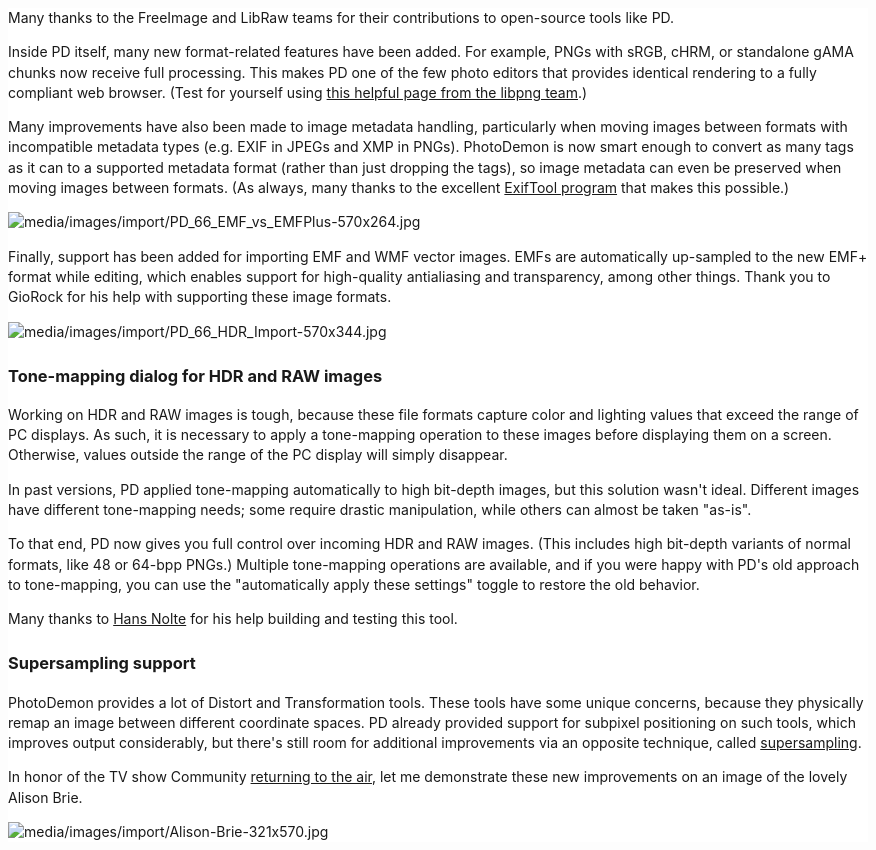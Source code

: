 Many thanks to the FreeImage and LibRaw teams for their contributions to open-source tools like PD.

Inside PD itself, many new format-related features have been added.  For example, PNGs with sRGB, cHRM, or standalone gAMA chunks now receive full processing.  This makes PD one of the few photo editors that provides identical rendering to a fully compliant web browser.  (Test for yourself using [this helpful page from the libpng team](http://libpng.org/pub/png/png-colortest.html).)  

Many improvements have also been made to image metadata handling, particularly when moving images between formats with incompatible metadata types (e.g. EXIF in JPEGs and XMP in PNGs).  PhotoDemon is now smart enough to convert as many tags as it can to a supported metadata format (rather than just dropping the tags), so image metadata can even be preserved when moving images between formats.  (As always, many thanks to the excellent [ExifTool program](http://www.sno.phy.queensu.ca/~phil/exiftool/) that makes this possible.)

![media/images/import/PD_66_EMF_vs_EMFPlus-570x264.jpg](media/images/import/PD_66_EMF_vs_EMFPlus.jpg)

Finally, support has been added for importing EMF and WMF vector images.  EMFs are automatically up-sampled to the new EMF+ format while editing, which enables support for high-quality antialiasing and transparency, among other things.  Thank you to GioRock for his help with supporting these image formats.

![media/images/import/PD_66_HDR_Import-570x344.jpg](media/images/import/PD_66_HDR_Import.jpg)

### Tone-mapping dialog for HDR and RAW images

Working on HDR and RAW images is tough, because these file formats capture color and lighting values that exceed the range of PC displays.  As such, it is necessary to apply a tone-mapping operation to these images before displaying them on a screen.  Otherwise, values outside the range of the PC display will simply disappear.

In past versions, PD applied tone-mapping automatically to high bit-depth images, but this solution wasn't ideal.  Different images have different tone-mapping needs; some require drastic manipulation, while others can almost be taken "as-is".

To that end, PD now gives you full control over incoming HDR and RAW images.  (This includes high bit-depth variants of normal formats, like 48 or 64-bpp PNGs.)  Multiple tone-mapping operations are available, and if you were happy with PD's old approach to tone-mapping, you can use the "automatically apply these settings" toggle to restore the old behavior.

Many thanks to [Hans Nolte](https://github.com/hansnolte) for his help building and testing this tool.

### Supersampling support

PhotoDemon provides a lot of Distort and Transformation tools.  These tools have some unique concerns, because they physically remap an image between different coordinate spaces.  PD already provided support for subpixel positioning on such tools, which improves output considerably, but there's still room for additional improvements via an opposite technique, called [supersampling](http://en.wikipedia.org/wiki/Supersampling).

In honor of the TV show Community [returning to the air](https://screen.yahoo.com/community/), let me demonstrate these new improvements on an image of the lovely Alison Brie.

![media/images/import/Alison-Brie-321x570.jpg](media/images/import/Alison-Brie.jpg)
